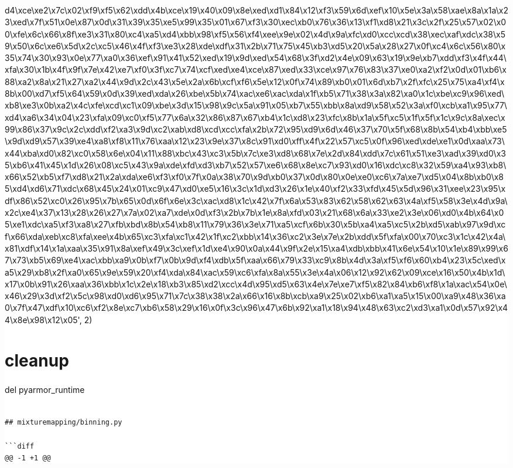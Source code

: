 d4\xce\xe2\x7c\x02\xf9\xf5\x62\xdd\x4b\xce\x19\x40\x09\x8e\xed\xd1\x84\x12\xf3\x59\x6d\xef\x10\x5e\x3a\x58\xae\x8a\x1a\x23\xed\x7f\x51\x0e\x87\x0d\x31\x39\x35\xe5\x99\x35\x01\x67\xf3\x30\xec\xb0\x76\x36\x13\xf1\xd8\x21\x3c\x2f\x25\x57\x02\x00\xfe\x6c\x66\x8f\xe3\x31\x80\xc4\xa5\xd4\xbb\x98\xf5\x56\xf4\xee\x9e\x02\x4d\x9a\xfc\xd0\xcc\xcd\x38\xec\xaf\xdc\x38\x59\x50\x6c\xe6\x5d\x2c\xc5\x46\x4f\xf3\xe3\x28\xde\xdf\x31\x2b\x71\x75\x45\xb3\xd5\x20\x5a\x28\x27\x0f\xc4\x6c\x56\x80\x35\x74\x30\x93\x0e\x77\xa0\x36\xef\x91\x41\x52\xed\x19\x9d\xed\x54\x68\x3f\xd2\x4e\x09\x63\x19\x9e\xb7\xdd\xf3\x4f\x44\xfa\x30\x1b\x4f\x9f\x7e\x42\xe7\xf0\x3f\xc7\x74\xcf\xed\xe4\xce\x87\xed\x33\xce\x97\x76\x83\x37\xe0\xa2\xf2\x0d\x01\xb6\x88\xa2\x8a\x21\x27\xa2\x44\x9d\x2c\x43\x5e\x2a\x6b\xcf\xf6\x5e\x12\x0f\x74\x89\xb0\x01\x6d\xb7\x2f\xfc\x25\x75\xa4\xf4\x8b\x00\xd7\xf5\x64\x59\x0d\x39\xed\xda\x26\xbe\x5b\x74\xac\xe6\xac\xda\x1f\xb5\x71\x38\x3a\x82\xa0\x1c\xbe\xc9\x96\xed\xb8\xe3\x0b\xa2\x4c\xfe\xcd\xc1\x09\xbe\x3d\x15\x98\x9c\x5a\x91\x05\xb7\x55\xbb\x8a\xd9\x58\x52\x3a\xf0\xcb\xa1\x95\x77\xd4\xa6\x34\x04\x23\xfa\x09\xc0\xf5\x77\x6a\x32\x86\x87\x67\xb4\x1c\xd8\x23\xfc\x8b\x1a\x5f\xc5\x1f\x5f\x1c\x9c\x8a\xec\x99\x86\x37\x9c\x2c\xdd\xf2\xa3\x9d\xc2\xab\xd8\xcd\xcc\xfa\x2b\x72\x95\xd9\x6d\x46\x37\x70\x5f\x68\x8b\x54\xb4\xbb\xe5\x9d\xd9\x57\x39\xe4\xa8\xf8\x11\x76\xaa\x12\x23\x9e\x37\x8c\x91\xd0\xff\x4f\x22\x57\xc5\x0f\x96\xed\xde\xe1\x0d\xaa\x73\x44\xba\xd0\x82\xc0\x58\x6e\x04\x11\x88\xbc\x43\xc3\x5b\x7c\xe3\xd8\x68\x7e\x2d\x84\xdd\x7c\x61\x51\xe3\xad\x39\xd0\x35\xb6\x41\x45\x1d\x26\x08\xc5\x43\x9a\xde\xfd\xd3\xb7\x52\x57\xe6\x68\x8e\xc7\x93\xd0\x16\xdc\xc8\x32\x59\xa4\x93\xb8\x66\x52\xb5\xf7\xd8\x21\x2a\xda\xe6\xf3\xf0\x7f\x0a\x38\x70\x9d\xb0\x37\x0d\x80\x0e\xe0\xc6\x7a\xe7\xd5\x04\x8b\xb0\x85\xd4\xd6\x71\xdc\x68\x45\x24\x01\xc9\x47\xd0\xe5\x16\x3c\x1d\xd3\x26\x1e\x40\xf2\x33\xfd\x45\x5d\x96\x31\xee\x23\x95\xdf\x86\x52\xc0\x26\x95\x7b\x65\x0d\x6f\x6e\x3c\xac\xd8\x1c\x42\x7f\x6a\x53\x83\x62\x58\x62\x63\x4a\xf5\x58\x3e\x4d\x9a\x2c\xe4\x37\x13\x28\x26\x27\x7a\x02\xa7\xde\x0d\xf3\x2b\x7b\x1e\x8a\xfd\x03\x21\x68\x6a\x33\xe2\x3e\x06\xd0\x4b\x64\x05\xe1\xdc\xa5\xf3\xa8\x27\xfb\xbd\x8b\x54\xb8\x11\x79\x36\x3e\x71\xa5\xcf\x6b\x30\x5b\xa4\xa5\xc5\x2b\xd5\xab\x97\x9d\xcf\x66\xda\xeb\xc8\xfa\xee\x4b\x65\xc3\xfa\xc1\x42\x1f\xc2\xbb\x14\x36\xc2\x3e\x7e\x2b\xdd\x5f\xfa\x00\x70\xc3\x1c\x42\x4a\x81\xdf\x14\x1a\xaa\x35\x91\x8a\xef\x49\x3c\xef\x1d\xe4\x90\x0a\x44\x9f\x2e\x15\xa4\xdb\xbb\x41\x6e\x54\x10\x1e\x89\x99\x67\x73\xb5\x69\xe4\xac\xbb\xa9\x0b\xf7\x0b\x9d\xf4\xdb\x5f\xaa\x66\x79\x33\xc9\x8b\x4d\x3a\xf5\xf6\x60\xb4\x23\x5c\xed\xa5\x29\xb8\x2f\xa0\x65\x9e\x59\x20\xf4\xda\x84\xac\x59\xc6\xfa\x8a\x55\x3e\x4a\x06\x12\x92\x62\x09\xce\x16\x50\x4b\x1d\x17\x0b\x91\x26\xaa\x36\xbb\x1c\x2e\x18\xb3\x85\xd2\xcc\x4d\x95\xd5\x63\x4e\x7e\xe7\xf5\x82\x84\xb6\xf8\x1a\xac\x54\x0e\x46\x29\x3d\xf2\x5c\x98\xd0\xd6\x95\x71\x7c\x38\x38\x2a\x66\x16\x8b\xcb\xa9\x25\x02\xb6\xa1\xa5\x15\x00\xa9\x48\x36\xa0\x7f\x47\xdf\x10\xc6\xf2\x8e\xc7\xb6\x58\x29\x16\x0f\x3c\x96\x47\x6b\x92\xa1\x18\x94\x48\x63\xc2\xd3\xa1\x0d\x57\x92\x44\x8e\x98\x12\x05', 2)
 
 # cleanup
 del pyarmor_runtime
```

## mixturemapping/binning.py

```diff
@@ -1 +1 @@
```